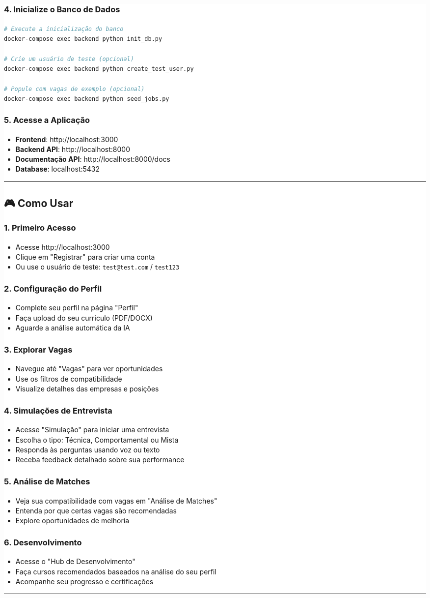 ### 4. Inicialize o Banco de Dados
```bash
# Execute a inicialização do banco
docker-compose exec backend python init_db.py

# Crie um usuário de teste (opcional)
docker-compose exec backend python create_test_user.py

# Popule com vagas de exemplo (opcional)
docker-compose exec backend python seed_jobs.py
```

### 5. Acesse a Aplicação
- **Frontend**: http://localhost:3000
- **Backend API**: http://localhost:8000
- **Documentação API**: http://localhost:8000/docs
- **Database**: localhost:5432

---

## 🎮 Como Usar

### 1. **Primeiro Acesso**
- Acesse http://localhost:3000
- Clique em "Registrar" para criar uma conta
- Ou use o usuário de teste: `test@test.com` / `test123`

### 2. **Configuração do Perfil**
- Complete seu perfil na página "Perfil"
- Faça upload do seu currículo (PDF/DOCX)
- Aguarde a análise automática da IA

### 3. **Explorar Vagas**
- Navegue até "Vagas" para ver oportunidades
- Use os filtros de compatibilidade
- Visualize detalhes das empresas e posições

### 4. **Simulações de Entrevista**
- Acesse "Simulação" para iniciar uma entrevista
- Escolha o tipo: Técnica, Comportamental ou Mista
- Responda às perguntas usando voz ou texto
- Receba feedback detalhado sobre sua performance

### 5. **Análise de Matches**
- Veja sua compatibilidade com vagas em "Análise de Matches"
- Entenda por que certas vagas são recomendadas
- Explore oportunidades de melhoria

### 6. **Desenvolvimento**
- Acesse o "Hub de Desenvolvimento"
- Faça cursos recomendados baseados na análise do seu perfil
- Acompanhe seu progresso e certificações

---